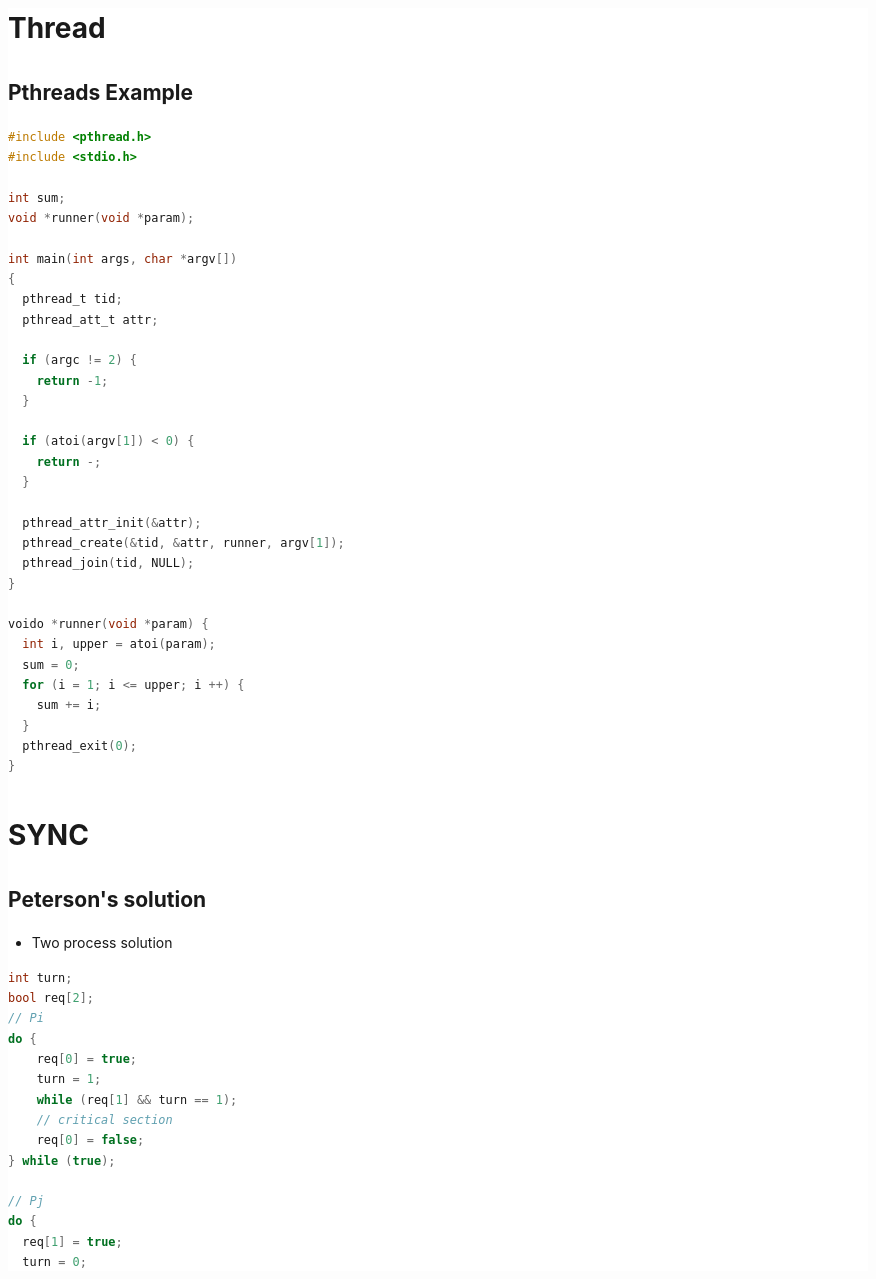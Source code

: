 # Thread

## Pthreads Example

```c
#include <pthread.h>
#include <stdio.h>

int sum;
void *runner(void *param);

int main(int args, char *argv[])
{
  pthread_t tid;
  pthread_att_t attr;
  
  if (argc != 2) {
    return -1;
  }
  
  if (atoi(argv[1]) < 0) {
    return -;
  }
  
  pthread_attr_init(&attr);
  pthread_create(&tid, &attr, runner, argv[1]);
  pthread_join(tid, NULL);
}

voido *runner(void *param) {
  int i, upper = atoi(param);
  sum = 0;
  for (i = 1; i <= upper; i ++) {
    sum += i;
  }
  pthread_exit(0);
}
```

# SYNC

## Peterson's solution

- Two process solution

```c
int turn;
bool req[2];
// Pi
do {
	req[0] = true;
	turn = 1;
	while (req[1] && turn == 1);
	// critical section
	req[0] = false;
} while (true);

// Pj
do {
  req[1] = true;
  turn = 0;
```